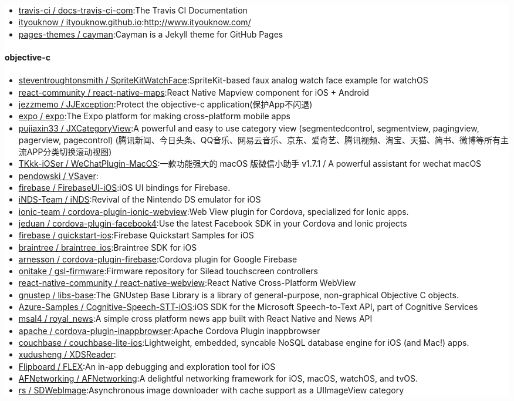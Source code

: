 * [travis-ci / docs-travis-ci-com](https://github.com/travis-ci/docs-travis-ci-com):The Travis CI Documentation
* [ityouknow / ityouknow.github.io](https://github.com/ityouknow/ityouknow.github.io):http://www.ityouknow.com/
* [pages-themes / cayman](https://github.com/pages-themes/cayman):Cayman is a Jekyll theme for GitHub Pages

#### objective-c
* [steventroughtonsmith / SpriteKitWatchFace](https://github.com/steventroughtonsmith/SpriteKitWatchFace):SpriteKit-based faux analog watch face example for watchOS
* [react-community / react-native-maps](https://github.com/react-community/react-native-maps):React Native Mapview component for iOS + Android
* [jezzmemo / JJException](https://github.com/jezzmemo/JJException):Protect the objective-c application(保护App不闪退)
* [expo / expo](https://github.com/expo/expo):The Expo platform for making cross-platform mobile apps
* [pujiaxin33 / JXCategoryView](https://github.com/pujiaxin33/JXCategoryView):A powerful and easy to use category view (segmentedcontrol, segmentview, pagingview, pagerview, pagecontrol) (腾讯新闻、今日头条、QQ音乐、网易云音乐、京东、爱奇艺、腾讯视频、淘宝、天猫、简书、微博等所有主流APP分类切换滚动视图)
* [TKkk-iOSer / WeChatPlugin-MacOS](https://github.com/TKkk-iOSer/WeChatPlugin-MacOS):一款功能强大的 macOS 版微信小助手 v1.7.1 / A powerful assistant for wechat macOS
* [pendowski / VSaver](https://github.com/pendowski/VSaver):
* [firebase / FirebaseUI-iOS](https://github.com/firebase/FirebaseUI-iOS):iOS UI bindings for Firebase.
* [iNDS-Team / iNDS](https://github.com/iNDS-Team/iNDS):Revival of the Nintendo DS emulator for iOS
* [ionic-team / cordova-plugin-ionic-webview](https://github.com/ionic-team/cordova-plugin-ionic-webview):Web View plugin for Cordova, specialized for Ionic apps.
* [jeduan / cordova-plugin-facebook4](https://github.com/jeduan/cordova-plugin-facebook4):Use the latest Facebook SDK in your Cordova and Ionic projects
* [firebase / quickstart-ios](https://github.com/firebase/quickstart-ios):Firebase Quickstart Samples for iOS
* [braintree / braintree_ios](https://github.com/braintree/braintree_ios):Braintree SDK for iOS
* [arnesson / cordova-plugin-firebase](https://github.com/arnesson/cordova-plugin-firebase):Cordova plugin for Google Firebase
* [onitake / gsl-firmware](https://github.com/onitake/gsl-firmware):Firmware repository for Silead touchscreen controllers
* [react-native-community / react-native-webview](https://github.com/react-native-community/react-native-webview):React Native Cross-Platform WebView
* [gnustep / libs-base](https://github.com/gnustep/libs-base):The GNUstep Base Library is a library of general-purpose, non-graphical Objective C objects.
* [Azure-Samples / Cognitive-Speech-STT-iOS](https://github.com/Azure-Samples/Cognitive-Speech-STT-iOS):iOS SDK for the Microsoft Speech-to-Text API, part of Cognitive Services
* [msal4 / royal_news](https://github.com/msal4/royal_news):A simple cross platform news app built with React Native and News API
* [apache / cordova-plugin-inappbrowser](https://github.com/apache/cordova-plugin-inappbrowser):Apache Cordova Plugin inappbrowser
* [couchbase / couchbase-lite-ios](https://github.com/couchbase/couchbase-lite-ios):Lightweight, embedded, syncable NoSQL database engine for iOS (and Mac!) apps.
* [xudusheng / XDSReader](https://github.com/xudusheng/XDSReader):
* [Flipboard / FLEX](https://github.com/Flipboard/FLEX):An in-app debugging and exploration tool for iOS
* [AFNetworking / AFNetworking](https://github.com/AFNetworking/AFNetworking):A delightful networking framework for iOS, macOS, watchOS, and tvOS.
* [rs / SDWebImage](https://github.com/rs/SDWebImage):Asynchronous image downloader with cache support as a UIImageView category
